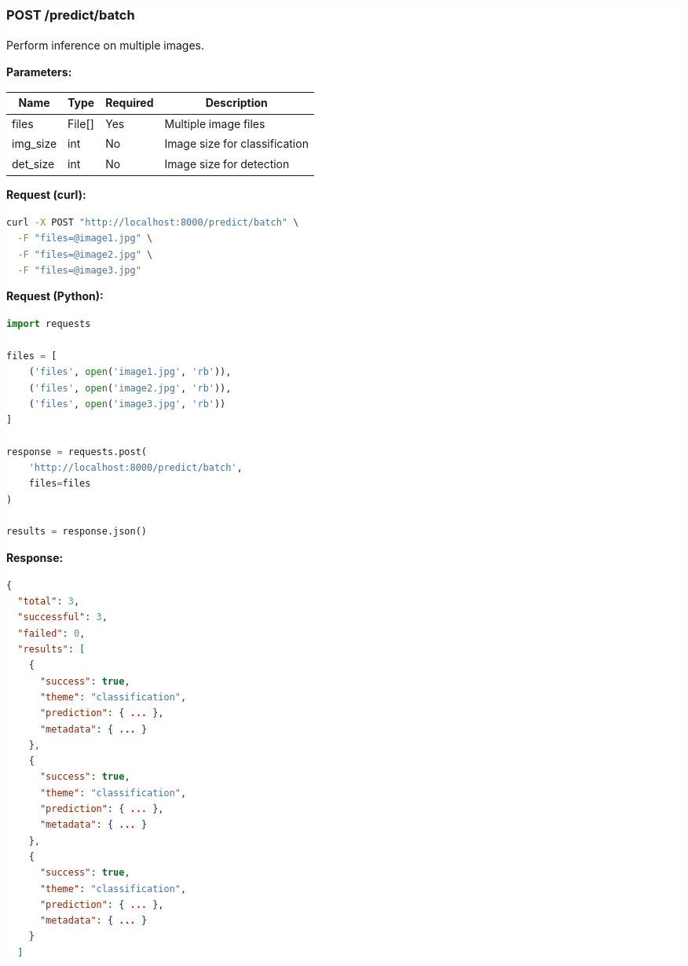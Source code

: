 
### POST /predict/batch

Perform inference on multiple images.

**Parameters:**

| Name | Type | Required | Description |
|------|------|----------|-------------|
| files | File[] | Yes | Multiple image files |
| img_size | int | No | Image size for classification |
| det_size | int | No | Image size for detection |

**Request (curl):**
```bash
curl -X POST "http://localhost:8000/predict/batch" \
  -F "files=@image1.jpg" \
  -F "files=@image2.jpg" \
  -F "files=@image3.jpg"
```

**Request (Python):**
```python
import requests

files = [
    ('files', open('image1.jpg', 'rb')),
    ('files', open('image2.jpg', 'rb')),
    ('files', open('image3.jpg', 'rb'))
]

response = requests.post(
    'http://localhost:8000/predict/batch',
    files=files
)

results = response.json()
```

**Response:**
```json
{
  "total": 3,
  "successful": 3,
  "failed": 0,
  "results": [
    {
      "success": true,
      "theme": "classification",
      "prediction": { ... },
      "metadata": { ... }
    },
    {
      "success": true,
      "theme": "classification",
      "prediction": { ... },
      "metadata": { ... }
    },
    {
      "success": true,
      "theme": "classification",
      "prediction": { ... },
      "metadata": { ... }
    }
  ]
```